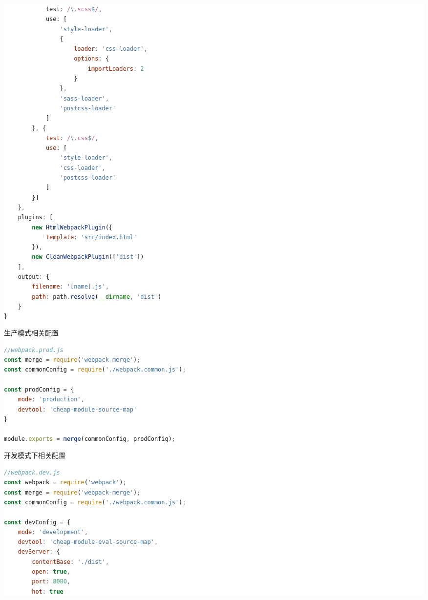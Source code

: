 ```js
			test: /\.scss$/,
			use: [
				'style-loader', 
				{
					loader: 'css-loader',
					options: {
						importLoaders: 2
					}
				},
				'sass-loader',
				'postcss-loader'
			]
		}, {
			test: /\.css$/,
			use: [
				'style-loader',
				'css-loader',
				'postcss-loader'
			]
		}]
	},
	plugins: [
		new HtmlWebpackPlugin({
			template: 'src/index.html'
		}), 
		new CleanWebpackPlugin(['dist'])
	],
	output: {
		filename: '[name].js',
		path: path.resolve(__dirname, 'dist')
	}
}
```

生产模式相关配置

```js
//webpack.prod.js
const merge = require('webpack-merge');
const commonConfig = require('./webpack.common.js');

const prodConfig = {
	mode: 'production',
	devtool: 'cheap-module-source-map'
}

module.exports = merge(commonConfig, prodConfig);
```

开发模式下相关配置

```js
//webpack.dev.js
const webpack = require('webpack');
const merge = require('webpack-merge');
const commonConfig = require('./webpack.common.js');

const devConfig = {
	mode: 'development',
	devtool: 'cheap-module-eval-source-map',
	devServer: {
		contentBase: './dist',
		open: true,
		port: 8080,
		hot: true
```